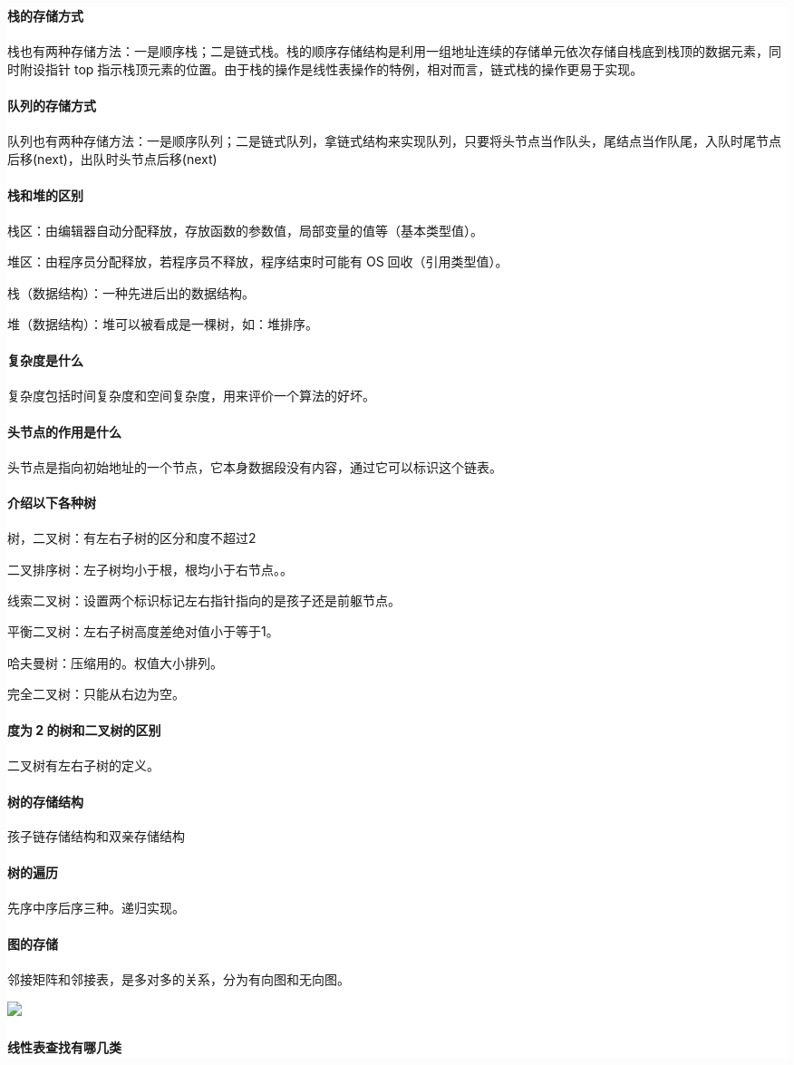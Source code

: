 #### 栈的存储方式

栈也有两种存储方法：一是顺序栈；二是链式栈。栈的顺序存储结构是利用一组地址连续的存储单元依次存储自栈底到栈顶的数据元素，同时附设指针 top 指示栈顶元素的位置。由于栈的操作是线性表操作的特例，相对而言，链式栈的操作更易于实现。

#### 队列的存储方式

队列也有两种存储方法：一是顺序队列；二是链式队列，拿链式结构来实现队列，只要将头节点当作队头，尾结点当作队尾，入队时尾节点后移(next)，出队时头节点后移(next)

#### 栈和堆的区别

栈区：由编辑器自动分配释放，存放函数的参数值，局部变量的值等（基本类型值）。

堆区：由程序员分配释放，若程序员不释放，程序结束时可能有 OS 回收（引用类型值）。

栈（数据结构）：一种先进后出的数据结构。

堆（数据结构）：堆可以被看成是一棵树，如：堆排序。

#### 复杂度是什么

复杂度包括时间复杂度和空间复杂度，用来评价一个算法的好坏。

#### 头节点的作用是什么

头节点是指向初始地址的一个节点，它本身数据段没有内容，通过它可以标识这个链表。

#### 介绍以下各种树

树，二叉树：有左右子树的区分和度不超过2

二叉排序树：左子树均小于根，根均小于右节点。。

线索二叉树：设置两个标识标记左右指针指向的是孩子还是前躯节点。

平衡二叉树：左右子树高度差绝对值小于等于1。

哈夫曼树：压缩用的。权值大小排列。

完全二叉树：只能从右边为空。

#### 度为 2 的树和二叉树的区别

二叉树有左右子树的定义。

#### 树的存储结构

孩子链存储结构和双亲存储结构

#### 树的遍历

先序中序后序三种。递归实现。

#### 图的存储

邻接矩阵和邻接表，是多对多的关系，分为有向图和无向图。

![](https://gitee.com/wugenqiang/PictureBed/raw/master/NoteBook/20200509215643.png)

#### 线性表查找有哪几类
